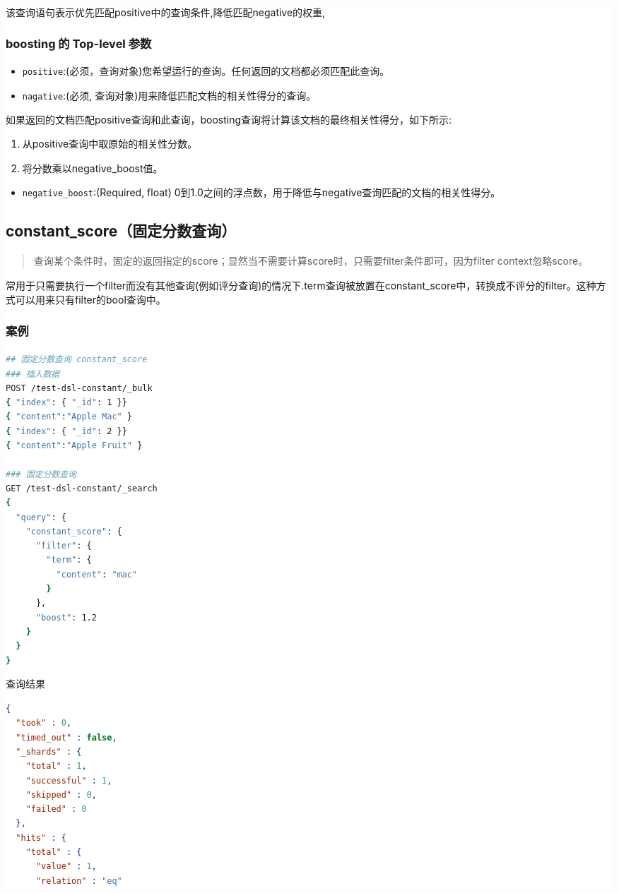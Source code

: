 ```sh
```

该查询语句表示优先匹配positive中的查询条件,降低匹配negative的权重,

### boosting 的 Top-level 参数
- `positive`:(必须，查询对象)您希望运行的查询。任何返回的文档都必须匹配此查询。

- `nagative`:(必须, 查询对象)用来降低匹配文档的相关性得分的查询。

如果返回的文档匹配positive查询和此查询，boosting查询将计算该文档的最终相关性得分，如下所示:

1. 从positive查询中取原始的相关性分数。

2. 将分数乘以negative_boost值。

- `negative_boost`:(Required, float) 0到1.0之间的浮点数，用于降低与negative查询匹配的文档的相关性得分。


## constant_score（固定分数查询）

> 查询某个条件时，固定的返回指定的score；显然当不需要计算score时，只需要filter条件即可，因为filter context忽略score。

常用于只需要执行一个filter而没有其他查询(例如评分查询)的情况下.term查询被放置在constant_score中，转换成不评分的filter。这种方式可以用来只有filter的bool查询中。

### 案例

```sh
## 固定分数查询 constant_score
### 插入数据
POST /test-dsl-constant/_bulk
{ "index": { "_id": 1 }}
{ "content":"Apple Mac" }
{ "index": { "_id": 2 }}
{ "content":"Apple Fruit" }

### 固定分数查询
GET /test-dsl-constant/_search
{
  "query": {
    "constant_score": {
      "filter": {
        "term": {
          "content": "mac"
        }
      },
      "boost": 1.2
    }
  }
}
```

查询结果

```json
{
  "took" : 0,
  "timed_out" : false,
  "_shards" : {
    "total" : 1,
    "successful" : 1,
    "skipped" : 0,
    "failed" : 0
  },
  "hits" : {
    "total" : {
      "value" : 1,
      "relation" : "eq"
```